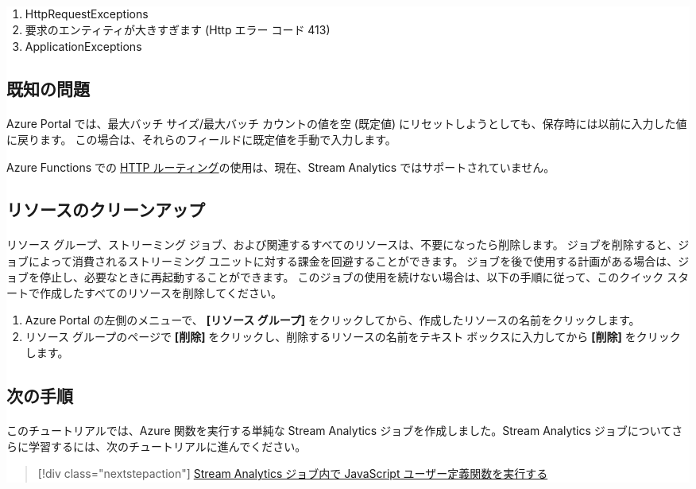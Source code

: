  1. HttpRequestExceptions
 2. 要求のエンティティが大きすぎます (Http エラー コード 413)
 3. ApplicationExceptions

## <a name="known-issues"></a>既知の問題

Azure Portal では、最大バッチ サイズ/最大バッチ カウントの値を空 (既定値) にリセットしようとしても、保存時には以前に入力した値に戻ります。 この場合は、それらのフィールドに既定値を手動で入力します。

Azure Functions での [HTTP ルーティング](https://docs.microsoft.com/sandbox/functions-recipes/routes?tabs=csharp)の使用は、現在、Stream Analytics ではサポートされていません。

## <a name="clean-up-resources"></a>リソースのクリーンアップ

リソース グループ、ストリーミング ジョブ、および関連するすべてのリソースは、不要になったら削除します。 ジョブを削除すると、ジョブによって消費されるストリーミング ユニットに対する課金を回避することができます。 ジョブを後で使用する計画がある場合は、ジョブを停止し、必要なときに再起動することができます。 このジョブの使用を続けない場合は、以下の手順に従って、このクイック スタートで作成したすべてのリソースを削除してください。

1. Azure Portal の左側のメニューで、 **[リソース グループ]** をクリックしてから、作成したリソースの名前をクリックします。  
2. リソース グループのページで **[削除]** をクリックし、削除するリソースの名前をテキスト ボックスに入力してから **[削除]** をクリックします。

## <a name="next-steps"></a>次の手順

このチュートリアルでは、Azure 関数を実行する単純な Stream Analytics ジョブを作成しました。Stream Analytics ジョブについてさらに学習するには、次のチュートリアルに進んでください。

> [!div class="nextstepaction"]
> [Stream Analytics ジョブ内で JavaScript ユーザー定義関数を実行する](stream-analytics-javascript-user-defined-functions.md)
